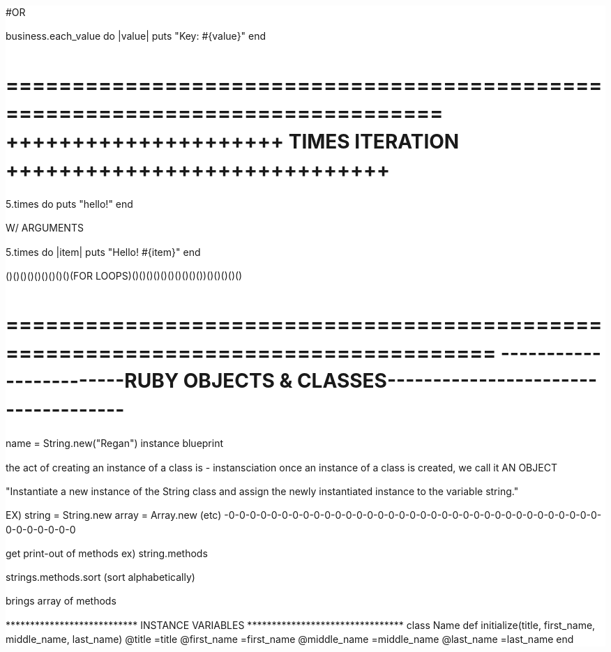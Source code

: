 #OR

business.each_value do |value|
  puts "Key: #{value}"
end


==============================================================================
+++++++++++++++++++++   TIMES ITERATION    +++++++++++++++++++++++++++++
==============================================================================

5.times do
 puts "hello!"
end

W/ ARGUMENTS

5.times do |item|
  puts "Hello! #{item}"
end

()()()()()()()()()(FOR LOOPS)()()()()()()()()()())()()()()()


==================================================================================
------------------------RUBY OBJECTS & CLASSES------------------------------------
==================================================================================

name = String.new("Regan")
instance blueprint

the act of creating an instance of a class is - instansciation
once an instance of a class is created, we call it 
AN OBJECT

"Instantiate a new instance of the String class and assign the newly instantiated instance to the variable string."

EX)
string = String.new
array = Array.new (etc) 
-0-0-0-0-0-0-0-0-0-0-0-0-0-0-0-0-0-0-0-0-0-0-0-0-0-0-0-0-0-0-0-0-0-0-0-0-0-0-0-0-0-0

get print-out of methods
ex) string.methods 

strings.methods.sort (sort alphabetically)

brings array of methods

*************************** INSTANCE VARIABLES ********************************
class Name
  def initialize(title, first_name, middle_name, last_name)
    @title =title
    @first_name =first_name
    @middle_name =middle_name
    @last_name =last_name
  end
  